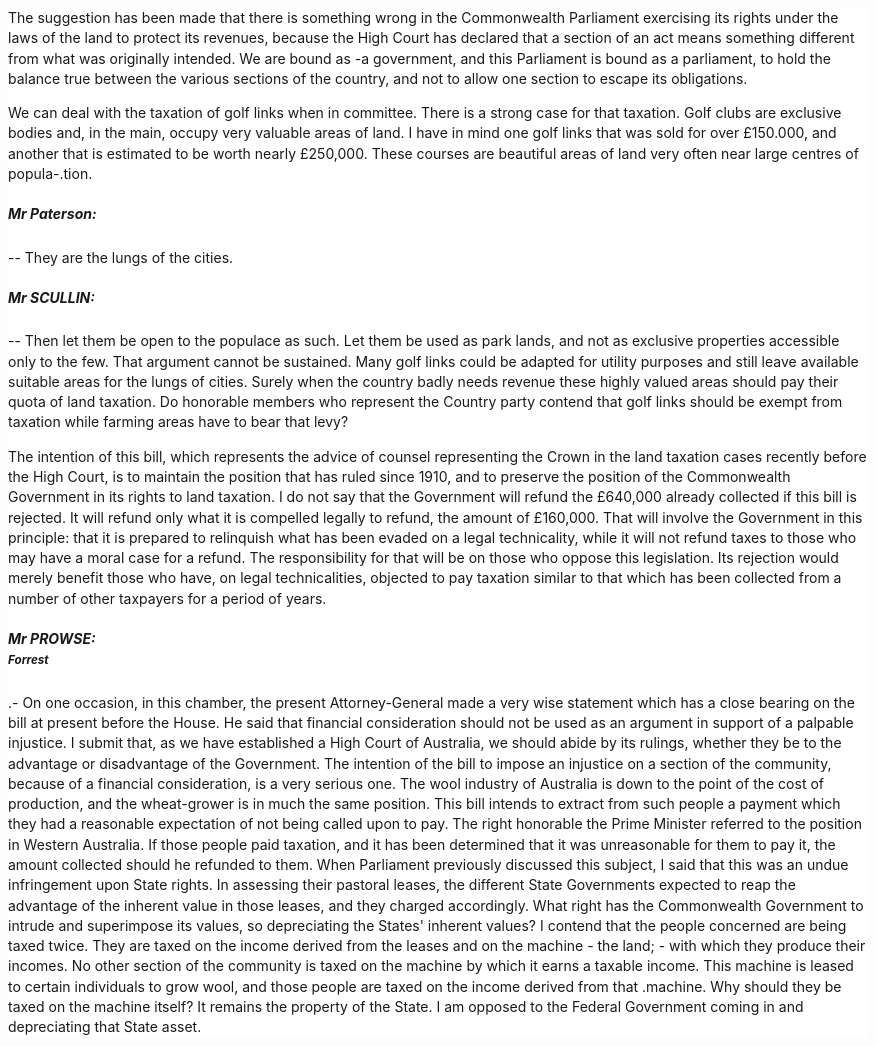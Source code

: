 The suggestion has been made that there is something wrong in the Commonwealth Parliament exercising its rights under the laws of the land to protect its revenues, because the High Court has declared that a section of an act means something different from what was originally intended. We are bound as -a government, and this Parliament is bound as a parliament, to hold the balance true between the various sections of the country, and not to allow one section to escape its obligations. 

We can deal with the taxation of golf links when in committee. There is a strong case for that taxation. Golf clubs are exclusive bodies and, in the main, occupy very valuable areas of land. I have in mind one golf links that was sold for over £150.000, and another that is estimated to be worth nearly £250,000. These courses are beautiful areas of land very often near large centres of  popula-.tion. 

##### Mr Paterson:

-- They are the lungs of the cities. 

##### Mr SCULLIN:

-- Then let them be open to the populace as such. Let them be used as park lands, and not as exclusive properties accessible only to the few. That argument cannot be sustained. Many golf links could be adapted for utility purposes and still leave available suitable areas for the lungs of cities. Surely when the country badly needs revenue these highly valued areas should pay their quota of land taxation. Do honorable members who represent the Country party contend that golf links should be exempt from taxation while farming areas have to bear that levy? 

The intention of this bill, which represents the advice of counsel representing the Crown in the land taxation cases recently before the High Court, is to maintain the position that has ruled since 1910, and to preserve the position of the Commonwealth Government in its rights to land taxation. I do not say that the Government will refund the £640,000 already collected if this bill is rejected. It will refund only what it is compelled legally to refund, the amount of £160,000. That will involve the Government in this principle: that it is prepared to relinquish what has been evaded on a legal technicality, while it will not refund taxes to those who may have a moral case for a refund. The responsibility for that will be on those who oppose this legislation. Its rejection would merely benefit those who have, on legal technicalities, objected to pay taxation similar to that which has been collected from a number of other taxpayers for a period of years. 

##### Mr PROWSE:<br><small class="text-muted">Forrest</small>

.- On one occasion, in this chamber, the present Attorney-General made a very wise statement which has a close bearing on the bill at present before the House. He said that financial consideration should not be used as an argument in support of a palpable injustice. I submit that, as we have established a High Court of Australia, we should abide by its rulings, whether they be to the advantage or disadvantage of the Government. The intention of the bill to impose an injustice on a section of the community, because of a financial consideration, is a very serious one. The wool industry of Australia is down to the point of the cost of production, and the wheat-grower is in much the same position. This bill intends to extract from such people a payment which they had a reasonable expectation of not being called upon to pay. The right honorable the Prime Minister referred to the position in Western Australia. If those people paid taxation, and it has been determined that it was unreasonable for them to pay it, the amount collected should he refunded to them. When Parliament previously discussed this subject, I said that this was an undue infringement upon State rights. In assessing their pastoral leases, the different State Governments expected to reap the advantage of the inherent value in those leases, and they charged accordingly. What right has the Commonwealth Government to intrude and superimpose its values, so depreciating the States' inherent values? I contend that the people concerned are being taxed twice. They are taxed on the income derived from the leases and on the machine - the land; -  with which they produce their incomes. No other section of the community is taxed on the machine by which it earns a taxable income. This machine is leased to certain individuals to grow wool, and those people are taxed on the income derived from that .machine. Why should they be taxed on the machine itself? It remains the property of the State. I am opposed to the Federal Government coming in and depreciating that State asset. 
